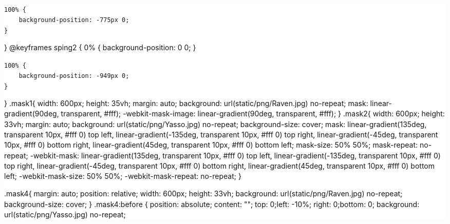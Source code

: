     100% {
        background-position: -775px 0;
    }
}
@keyframes sping2 {
    0% {
        background-position: 0 0;
    }
    
    100% {
        background-position: -949px 0;
    }
}
.mask1{
    width: 600px;
    height: 35vh;
    margin: auto;
    background: url(static/png/Raven.jpg) no-repeat;
    mask: linear-gradient(90deg, transparent, #fff);
    -webkit-mask-image: linear-gradient(90deg, transparent, #fff);
}
.mask2{
    width: 600px;
    height: 33vh;
    margin: auto;
    background: url(static/png/Yasso.jpg) no-repeat;
    background-size: cover;
    mask:
    linear-gradient(135deg, transparent 10px, #fff 0)
    top left,
    linear-gradient(-135deg, transparent 10px, #fff 0)
    top right,
    linear-gradient(-45deg, transparent 10px, #fff 0)
    bottom right,
    linear-gradient(45deg, transparent 10px, #fff 0)
    bottom left;
    mask-size: 50% 50%;
    mask-repeat: no-repeat;
    -webkit-mask:
    linear-gradient(135deg, transparent 10px, #fff 0)
    top left,
    linear-gradient(-135deg, transparent 10px, #fff 0)
    top right,
    linear-gradient(-45deg, transparent 10px, #fff 0)
    bottom right,
    linear-gradient(45deg, transparent 10px, #fff 0)
    bottom left;
    -webkit-mask-size: 50% 50%;
    -webkit-mask-repeat: no-repeat;
}

.mask4{
    margin: auto;
    position: relative;
    width: 600px;
    height: 33vh;
    background: url(static/png/Raven.jpg) no-repeat;
    background-size: cover;
}
.mask4:before {
    position: absolute;
    content: "";
    top: 0;left: -10%; right: 0;bottom: 0;
    background: url(static/png/Yasso.jpg) no-repeat;
